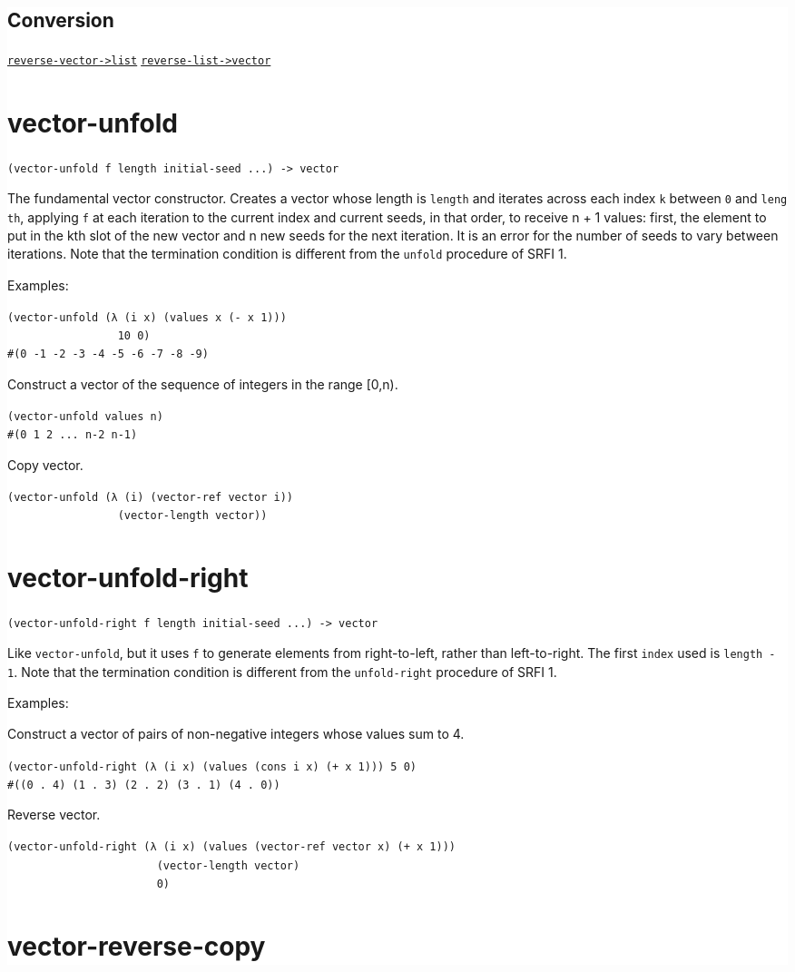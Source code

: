 ## Conversion
[`reverse-vector->list`](#reverse-vector-list)
[`reverse-list->vector`](#reverse-list-vector)

# vector-unfold

    (vector-unfold f length initial-seed ...) -> vector

The fundamental vector constructor. Creates a vector whose length is `length` and iterates across each index `k` between `0` and `length`, applying `f` at each iteration to the current index and current seeds, in that order, to receive n + 1 values: first, the element to put in the kth slot of the new vector and n new seeds for the next iteration. It is an error for the number of seeds to vary between iterations. Note that the termination condition is different from the `unfold` procedure of SRFI 1.

Examples:

    (vector-unfold (λ (i x) (values x (- x 1)))
                     10 0)
    #(0 -1 -2 -3 -4 -5 -6 -7 -8 -9)
    
Construct a vector of the sequence of integers in the range [0,n).

    (vector-unfold values n)
    #(0 1 2 ... n-2 n-1)

Copy vector.

    (vector-unfold (λ (i) (vector-ref vector i))
                     (vector-length vector))

# vector-unfold-right

    (vector-unfold-right f length initial-seed ...) -> vector

Like `vector-unfold`, but it uses `f` to generate elements from right-to-left, rather than left-to-right. The first `index` used is `length - 1`. Note that the termination condition is different from the `unfold-right` procedure of SRFI 1.

Examples:

Construct a vector of pairs of non-negative integers whose values sum to 4.

    (vector-unfold-right (λ (i x) (values (cons i x) (+ x 1))) 5 0)
    #((0 . 4) (1 . 3) (2 . 2) (3 . 1) (4 . 0))

Reverse vector.

    (vector-unfold-right (λ (i x) (values (vector-ref vector x) (+ x 1)))
                           (vector-length vector)
                           0)


# vector-reverse-copy
